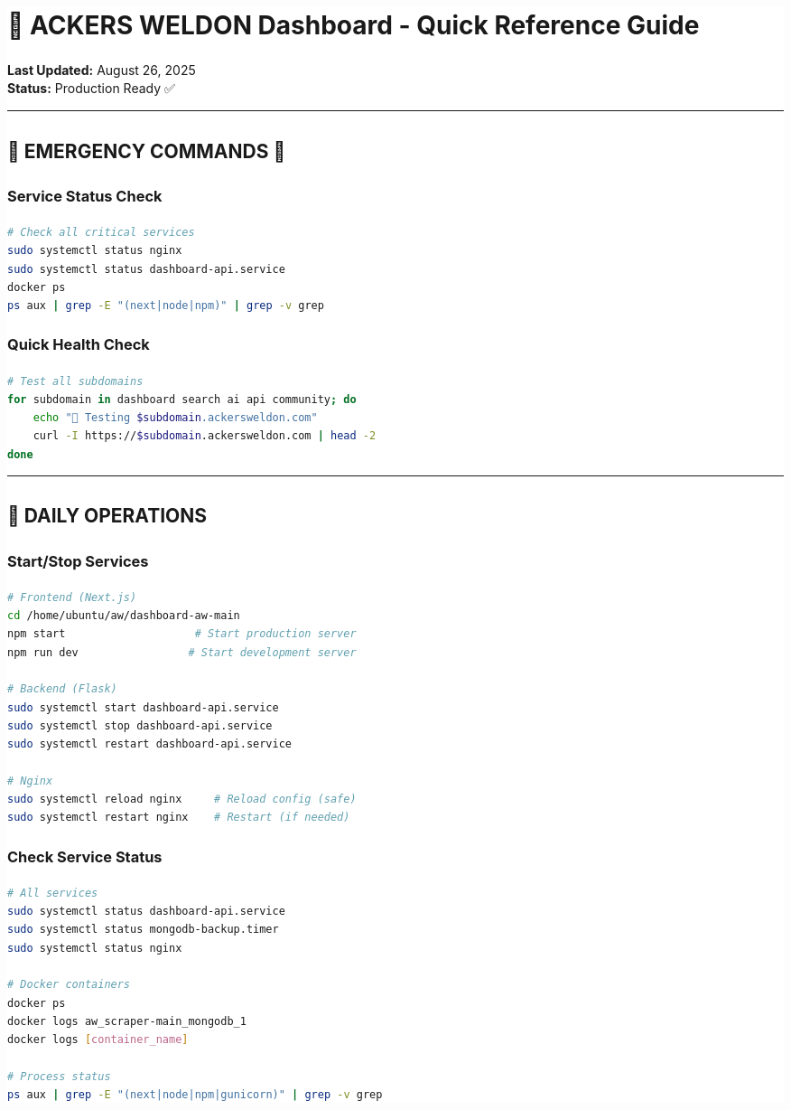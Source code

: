 # 🚀 ACKERS WELDON Dashboard - Quick Reference Guide

**Last Updated:** August 26, 2025  
**Status:** Production Ready ✅

---

## 🚨 **EMERGENCY COMMANDS** 🚨

### **Service Status Check**
```bash
# Check all critical services
sudo systemctl status nginx
sudo systemctl status dashboard-api.service
docker ps
ps aux | grep -E "(next|node|npm)" | grep -v grep
```

### **Quick Health Check**
```bash
# Test all subdomains
for subdomain in dashboard search ai api community; do
    echo "🧪 Testing $subdomain.ackersweldon.com"
    curl -I https://$subdomain.ackersweldon.com | head -2
done
```

---

## 🔧 **DAILY OPERATIONS**

### **Start/Stop Services**
```bash
# Frontend (Next.js)
cd /home/ubuntu/aw/dashboard-aw-main
npm start                    # Start production server
npm run dev                 # Start development server

# Backend (Flask)
sudo systemctl start dashboard-api.service
sudo systemctl stop dashboard-api.service
sudo systemctl restart dashboard-api.service

# Nginx
sudo systemctl reload nginx     # Reload config (safe)
sudo systemctl restart nginx    # Restart (if needed)
```

### **Check Service Status**
```bash
# All services
sudo systemctl status dashboard-api.service
sudo systemctl status mongodb-backup.timer
sudo systemctl status nginx

# Docker containers
docker ps
docker logs aw_scraper-main_mongodb_1
docker logs [container_name]

# Process status
ps aux | grep -E "(next|node|npm|gunicorn)" | grep -v grep
```